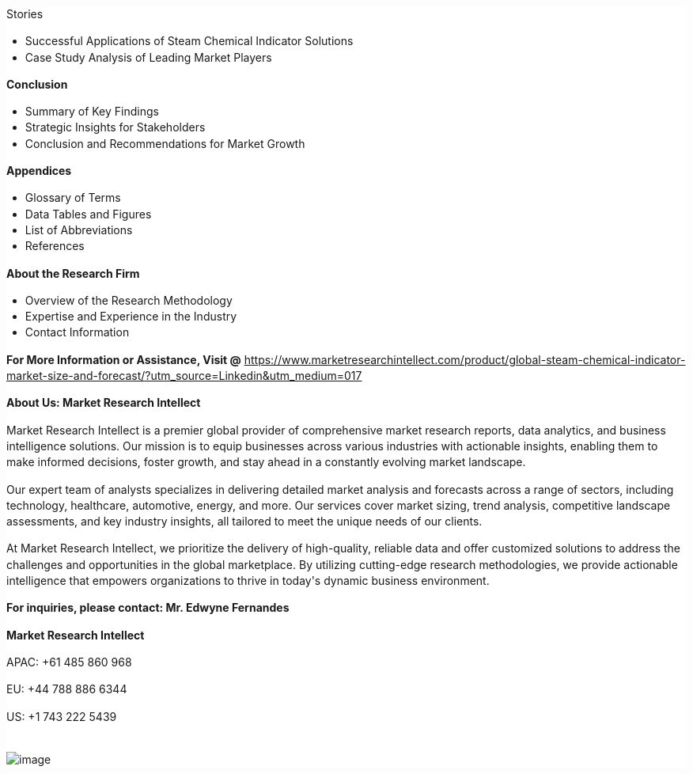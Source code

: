 Stories</strong></p><ul><li>Successful Applications of Steam Chemical Indicator Solutions</li><li>Case Study Analysis of Leading Market Players</li></ul><p><strong>Conclusion</strong></p><ul><li>Summary of Key Findings</li><li>Strategic Insights for Stakeholders</li><li>Conclusion and Recommendations for Market Growth</li></ul><p><strong>Appendices</strong></p><ul><li>Glossary of Terms</li><li>Data Tables and Figures</li><li>List of Abbreviations</li><li>References</li></ul><p><strong>About the Research Firm</strong></p><ul><li>Overview of the Research Methodology</li><li>Expertise and Experience in the Industry</li><li>Contact Information</li></ul></div><div class="article-main__content" data-test-id="publishing-text-block"><p><span class="font-[700]"><strong>For More Information or Assistance, Visit @</strong>&nbsp;<a href="https://www.marketresearchintellect.com/product/global-steam-chemical-indicator-market-size-and-forecast/?utm_source=Linkedin&utm_medium=017">https://www.marketresearchintellect.com/product/global-steam-chemical-indicator-market-size-and-forecast/?utm_source=Linkedin&utm_medium=017</a></span></p><p><strong>About Us: Market Research Intellect</strong></p><p>Market Research Intellect is a premier global provider of comprehensive market research reports, data analytics, and business intelligence solutions. Our mission is to equip businesses across various industries with actionable insights, enabling them to make informed decisions, foster growth, and stay ahead in a constantly evolving market landscape.</p><p>Our expert team of analysts specializes in delivering detailed market analysis and forecasts across a range of sectors, including technology, healthcare, automotive, energy, and more. Our services cover market sizing, trend analysis, competitive landscape assessments, and key industry insights, all tailored to meet the unique needs of our clients.</p><p>At Market Research Intellect, we prioritize the delivery of high-quality, reliable data and offer customized solutions to address the challenges and opportunities in the global marketplace. By utilizing cutting-edge research methodologies, we provide actionable intelligence that empowers organizations to thrive in today's dynamic business environment.</p><p><strong>For inquiries, please contact: Mr. Edwyne Fernandes</strong></p><p><strong>Market Research Intellect</strong></p><p>APAC: +61 485 860 968</p><p>EU: +44 788 886 6344</p><p>US: +1 743 222 5439</p></div><div class="article-main__content" data-test-id="publishing-text-block">&nbsp;</div>
![image](https://github.com/user-attachments/assets/939dad76-d331-4e3a-a0e7-1c667d395b72)
